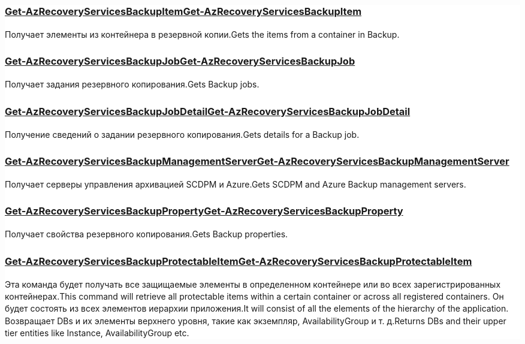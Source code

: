 ### [<span data-ttu-id="deb50-160">Get-AzRecoveryServicesBackupItem</span><span class="sxs-lookup"><span data-stu-id="deb50-160">Get-AzRecoveryServicesBackupItem</span></span>](Get-AzRecoveryServicesBackupItem.md)
<span data-ttu-id="deb50-161">Получает элементы из контейнера в резервной копии.</span><span class="sxs-lookup"><span data-stu-id="deb50-161">Gets the items from a container in Backup.</span></span>

### [<span data-ttu-id="deb50-162">Get-AzRecoveryServicesBackupJob</span><span class="sxs-lookup"><span data-stu-id="deb50-162">Get-AzRecoveryServicesBackupJob</span></span>](Get-AzRecoveryServicesBackupJob.md)
<span data-ttu-id="deb50-163">Получает задания резервного копирования.</span><span class="sxs-lookup"><span data-stu-id="deb50-163">Gets Backup jobs.</span></span>

### [<span data-ttu-id="deb50-164">Get-AzRecoveryServicesBackupJobDetail</span><span class="sxs-lookup"><span data-stu-id="deb50-164">Get-AzRecoveryServicesBackupJobDetail</span></span>](Get-AzRecoveryServicesBackupJobDetail.md)
<span data-ttu-id="deb50-165">Получение сведений о задании резервного копирования.</span><span class="sxs-lookup"><span data-stu-id="deb50-165">Gets details for a Backup job.</span></span>

### [<span data-ttu-id="deb50-166">Get-AzRecoveryServicesBackupManagementServer</span><span class="sxs-lookup"><span data-stu-id="deb50-166">Get-AzRecoveryServicesBackupManagementServer</span></span>](Get-AzRecoveryServicesBackupManagementServer.md)
<span data-ttu-id="deb50-167">Получает серверы управления архивацией SCDPM и Azure.</span><span class="sxs-lookup"><span data-stu-id="deb50-167">Gets SCDPM and Azure Backup management servers.</span></span>

### [<span data-ttu-id="deb50-168">Get-AzRecoveryServicesBackupProperty</span><span class="sxs-lookup"><span data-stu-id="deb50-168">Get-AzRecoveryServicesBackupProperty</span></span>](Get-AzRecoveryServicesBackupProperty.md)
<span data-ttu-id="deb50-169">Получает свойства резервного копирования.</span><span class="sxs-lookup"><span data-stu-id="deb50-169">Gets Backup properties.</span></span>

### [<span data-ttu-id="deb50-170">Get-AzRecoveryServicesBackupProtectableItem</span><span class="sxs-lookup"><span data-stu-id="deb50-170">Get-AzRecoveryServicesBackupProtectableItem</span></span>](Get-AzRecoveryServicesBackupProtectableItem.md)
<span data-ttu-id="deb50-171">Эта команда будет получать все защищаемые элементы в определенном контейнере или во всех зарегистрированных контейнерах.</span><span class="sxs-lookup"><span data-stu-id="deb50-171">This command will retrieve all protectable items within a certain container or across all registered containers.</span></span> <span data-ttu-id="deb50-172">Он будет состоять из всех элементов иерархии приложения.</span><span class="sxs-lookup"><span data-stu-id="deb50-172">It will consist of all the elements of the hierarchy of the application.</span></span> <span data-ttu-id="deb50-173">Возвращает DBs и их элементы верхнего уровня, такие как экземпляр, AvailabilityGroup и т. д.</span><span class="sxs-lookup"><span data-stu-id="deb50-173">Returns DBs and their upper tier entities like Instance, AvailabilityGroup etc.</span></span>
